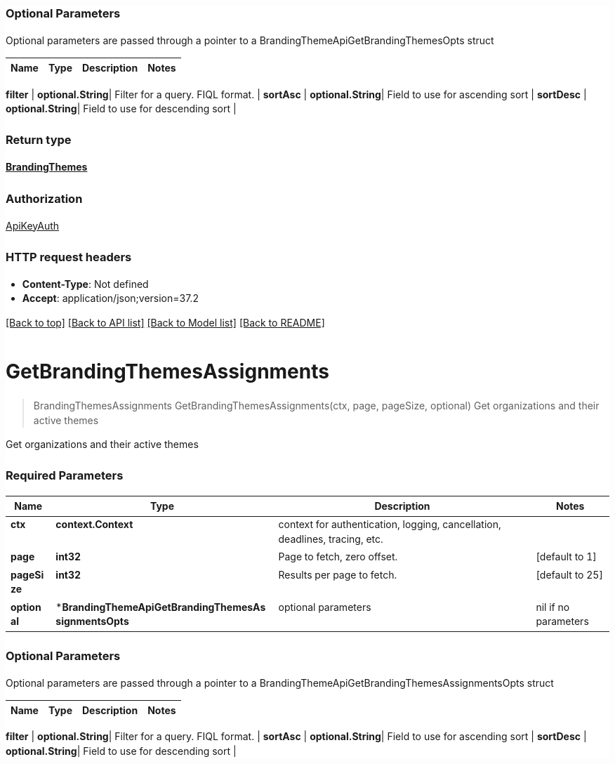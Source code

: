 ### Optional Parameters
Optional parameters are passed through a pointer to a BrandingThemeApiGetBrandingThemesOpts struct

Name | Type | Description  | Notes
------------- | ------------- | ------------- | -------------


 **filter** | **optional.String**| Filter for a query.  FIQL format. | 
 **sortAsc** | **optional.String**| Field to use for ascending sort | 
 **sortDesc** | **optional.String**| Field to use for descending sort | 

### Return type

[**BrandingThemes**](BrandingThemes.md)

### Authorization

[ApiKeyAuth](../README.md#ApiKeyAuth)

### HTTP request headers

 - **Content-Type**: Not defined
 - **Accept**: application/json;version=37.2

[[Back to top]](#) [[Back to API list]](../README.md#documentation-for-api-endpoints) [[Back to Model list]](../README.md#documentation-for-models) [[Back to README]](../README.md)

# **GetBrandingThemesAssignments**
> BrandingThemesAssignments GetBrandingThemesAssignments(ctx, page, pageSize, optional)
Get organizations and their active themes

Get organizations and their active themes 

### Required Parameters

Name | Type | Description  | Notes
------------- | ------------- | ------------- | -------------
 **ctx** | **context.Context** | context for authentication, logging, cancellation, deadlines, tracing, etc.
  **page** | **int32**| Page to fetch, zero offset. | [default to 1]
  **pageSize** | **int32**| Results per page to fetch. | [default to 25]
 **optional** | ***BrandingThemeApiGetBrandingThemesAssignmentsOpts** | optional parameters | nil if no parameters

### Optional Parameters
Optional parameters are passed through a pointer to a BrandingThemeApiGetBrandingThemesAssignmentsOpts struct

Name | Type | Description  | Notes
------------- | ------------- | ------------- | -------------


 **filter** | **optional.String**| Filter for a query.  FIQL format. | 
 **sortAsc** | **optional.String**| Field to use for ascending sort | 
 **sortDesc** | **optional.String**| Field to use for descending sort | 
